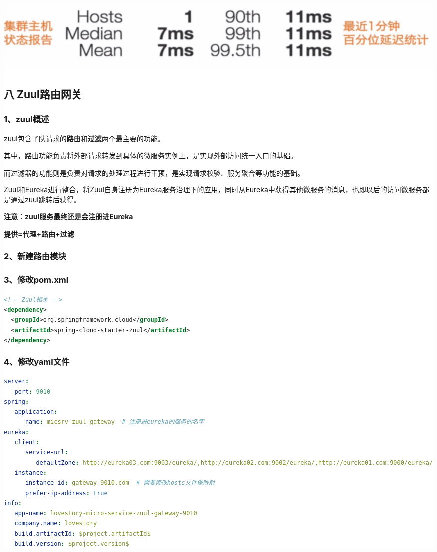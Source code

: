 ![all_info2](images/all_info2.png)



## 八 Zuul路由网关

### 1、zuul概述

zuul包含了队请求的**路由**和**过滤**两个最主要的功能。

其中，路由功能负责将外部请求转发到具体的微服务实例上，是实现外部访问统一入口的基础。

而过滤器的功能则是负责对请求的处理过程进行干预，是实现请求校验、服务聚合等功能的基础。

Zuul和Eureka进行整合，将Zuul自身注册为Eureka服务治理下的应用，同时从Eureka中获得其他微服务的消息，也即以后的访问微服务都是通过zuul跳转后获得。

**注意：zuul服务最终还是会注册进Eureka**

**提供=代理+路由+过滤**



### 2、新建路由模块



### 3、修改pom.xml

~~~xml
<!-- Zuul相关 -->
<dependency>
  <groupId>org.springframework.cloud</groupId>
  <artifactId>spring-cloud-starter-zuul</artifactId>
</dependency>
~~~



### 4、修改yaml文件

~~~yaml
server:
   port: 9010
spring:
   application:
      name: micsrv-zuul-gateway  # 注册进eureka的服务的名字
eureka:
   client:
      service-url:
         defaultZone: http://eureka03.com:9003/eureka/,http://eureka02.com:9002/eureka/,http://eureka01.com:9000/eureka/
   instance:
      instance-id: gateway-9010.com  # 需要修改hosts文件做映射
      prefer-ip-address: true
info:
   app-name: lovestory-micro-service-zuul-gateway-9010
   company.name: lovestory
   build.artifactId: $project.artifactId$
   build.version: $project.version$
~~~
